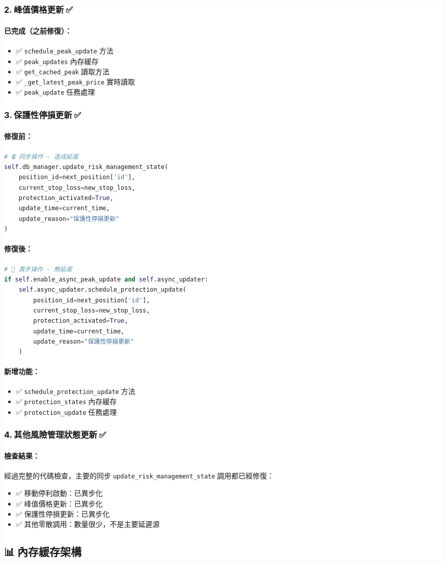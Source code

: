 ### **2. 峰值價格更新** ✅

#### **已完成**（之前修復）：
- ✅ `schedule_peak_update` 方法
- ✅ `peak_updates` 內存緩存
- ✅ `get_cached_peak` 讀取方法
- ✅ `_get_latest_peak_price` 實時讀取
- ✅ `peak_update` 任務處理

### **3. 保護性停損更新** ✅

#### **修復前**：
```python
# 🔒 同步操作 - 造成延遲
self.db_manager.update_risk_management_state(
    position_id=next_position['id'],
    current_stop_loss=new_stop_loss,
    protection_activated=True,
    update_time=current_time,
    update_reason="保護性停損更新"
)
```

#### **修復後**：
```python
# 🚀 異步操作 - 無延遲
if self.enable_async_peak_update and self.async_updater:
    self.async_updater.schedule_protection_update(
        position_id=next_position['id'],
        current_stop_loss=new_stop_loss,
        protection_activated=True,
        update_time=current_time,
        update_reason="保護性停損更新"
    )
```

#### **新增功能**：
- ✅ `schedule_protection_update` 方法
- ✅ `protection_states` 內存緩存
- ✅ `protection_update` 任務處理

### **4. 其他風險管理狀態更新** ✅

#### **檢查結果**：
經過完整的代碼檢查，主要的同步 `update_risk_management_state` 調用都已經修復：
- ✅ 移動停利啟動：已異步化
- ✅ 峰值價格更新：已異步化
- ✅ 保護性停損更新：已異步化
- ✅ 其他零散調用：數量很少，不是主要延遲源

## 📊 **內存緩存架構**
